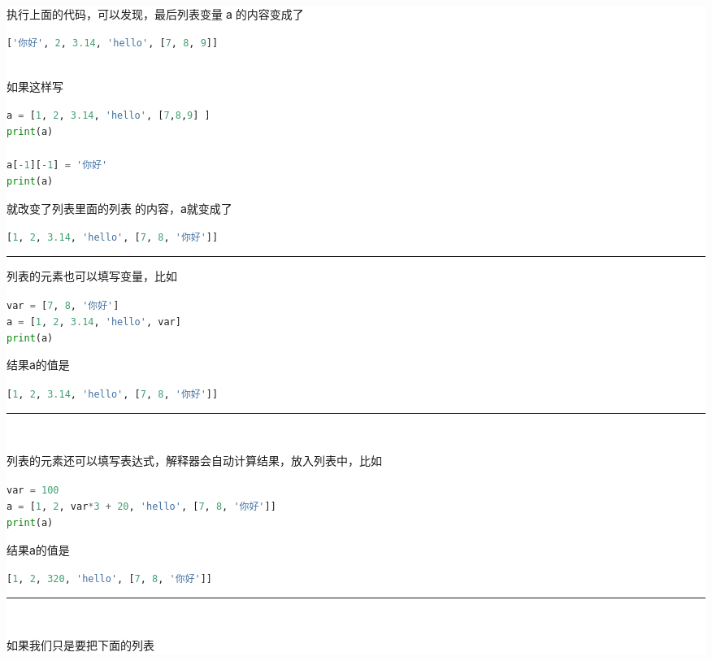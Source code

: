 执行上面的代码，可以发现，最后列表变量 a 的内容变成了

```python
['你好', 2, 3.14, 'hello', [7, 8, 9]]
```

<br>
如果这样写

```python
a = [1, 2, 3.14, 'hello', [7,8,9] ]
print(a)

a[-1][-1] = '你好'
print(a)
```

就改变了列表里面的列表 的内容，a就变成了
```python
[1, 2, 3.14, 'hello', [7, 8, '你好']]
```

---

列表的元素也可以填写变量，比如

```python
var = [7, 8, '你好']
a = [1, 2, 3.14, 'hello', var]
print(a)
```

结果a的值是 

```py
[1, 2, 3.14, 'hello', [7, 8, '你好']]
```

---

<br>

列表的元素还可以填写表达式，解释器会自动计算结果，放入列表中，比如

```python
var = 100
a = [1, 2, var*3 + 20, 'hello', [7, 8, '你好']]
print(a)
```

结果a的值是 

```py
[1, 2, 320, 'hello', [7, 8, '你好']]
```


---

<br>

如果我们只是要把下面的列表

